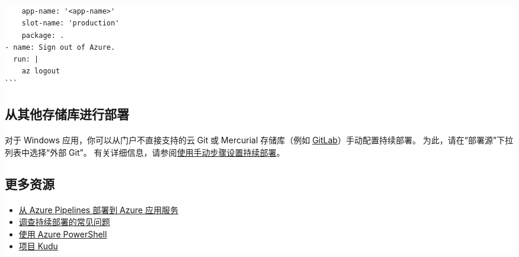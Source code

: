         app-name: '<app-name>'
        slot-name: 'production'
        package: .
    - name: Sign out of Azure.
      run: |
        az logout
    ```
    
## <a name="deploy-from-other-repositories"></a>从其他存储库进行部署

对于 Windows 应用，你可以从门户不直接支持的云 Git 或 Mercurial 存储库（例如 [GitLab](https://gitlab.com/)）手动配置持续部署。 为此，请在“部署源”下拉列表中选择“外部 Git”。 有关详细信息，请参阅[使用手动步骤设置持续部署](https://github.com/projectkudu/kudu/wiki/Continuous-deployment#setting-up-continuous-deployment-using-manual-steps)。

## <a name="more-resources"></a>更多资源

* [从 Azure Pipelines 部署到 Azure 应用服务](/azure/devops/pipelines/apps/cd/deploy-webdeploy-webapps)
* [调查持续部署的常见问题](https://github.com/projectkudu/kudu/wiki/Investigating-continuous-deployment)
* [使用 Azure PowerShell](/powershell/azure/)
* [项目 Kudu](https://github.com/projectkudu/kudu/wiki)
